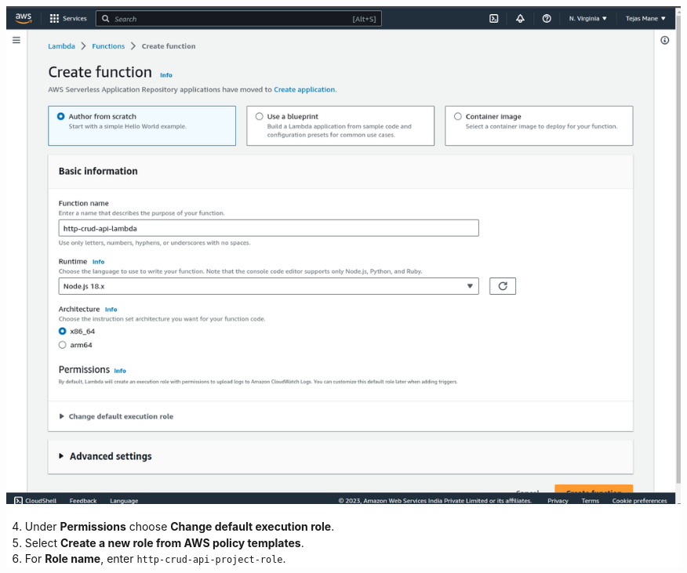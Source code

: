    ![](/img/function-1.png)

4. Under **Permissions** choose **Change default execution role**.
5. Select **Create a new role from AWS policy templates**.
6. For **Role name**, enter `http-crud-api-project-role`.
